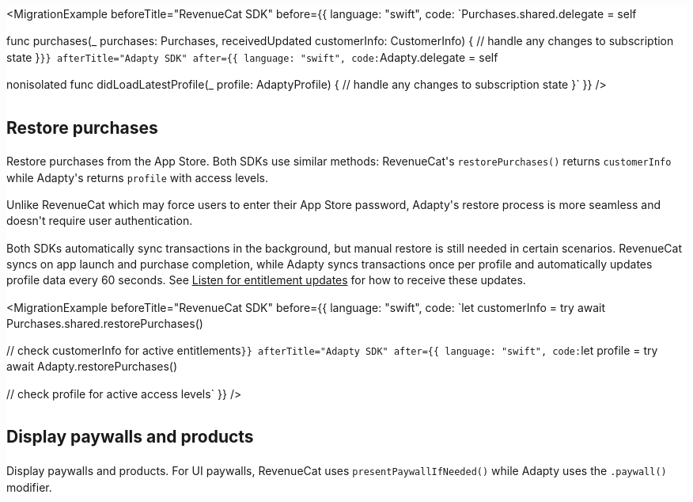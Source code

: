 <MigrationExample
beforeTitle="RevenueCat SDK"
before={{
language: "swift",
code: `Purchases.shared.delegate = self

func purchases(_ purchases: Purchases, receivedUpdated customerInfo: CustomerInfo) {
// handle any changes to subscription state
}`
}}
afterTitle="Adapty SDK"
after={{
language: "swift",
code: `Adapty.delegate = self

nonisolated func didLoadLatestProfile(_ profile: AdaptyProfile) {
// handle any changes to subscription state
}`
}}
/>

## Restore purchases

Restore purchases from the App Store. Both SDKs use similar methods: RevenueCat's `restorePurchases()` returns `customerInfo` while Adapty's returns `profile` with access levels.

Unlike RevenueCat which may force users to enter their App Store password, Adapty's restore process is more seamless and doesn't require user authentication.

Both SDKs automatically sync transactions in the background, but manual restore is still needed in certain scenarios. RevenueCat syncs on app launch and purchase completion, while Adapty syncs transactions once per profile and automatically updates profile data every 60 seconds. See [Listen for entitlement updates](#listen-for-entitlement-updates) for how to receive these updates.

<MigrationExample
beforeTitle="RevenueCat SDK"
before={{
language: "swift",
code: `let customerInfo = try await Purchases.shared.restorePurchases()

// check customerInfo for active entitlements`
}}
afterTitle="Adapty SDK"
after={{
language: "swift",
code: `let profile = try await Adapty.restorePurchases()

// check profile for active access levels`
}}
/>

## Display paywalls and products

Display paywalls and products. For UI paywalls, RevenueCat uses `presentPaywallIfNeeded()` while Adapty uses the `.paywall()` modifier.
